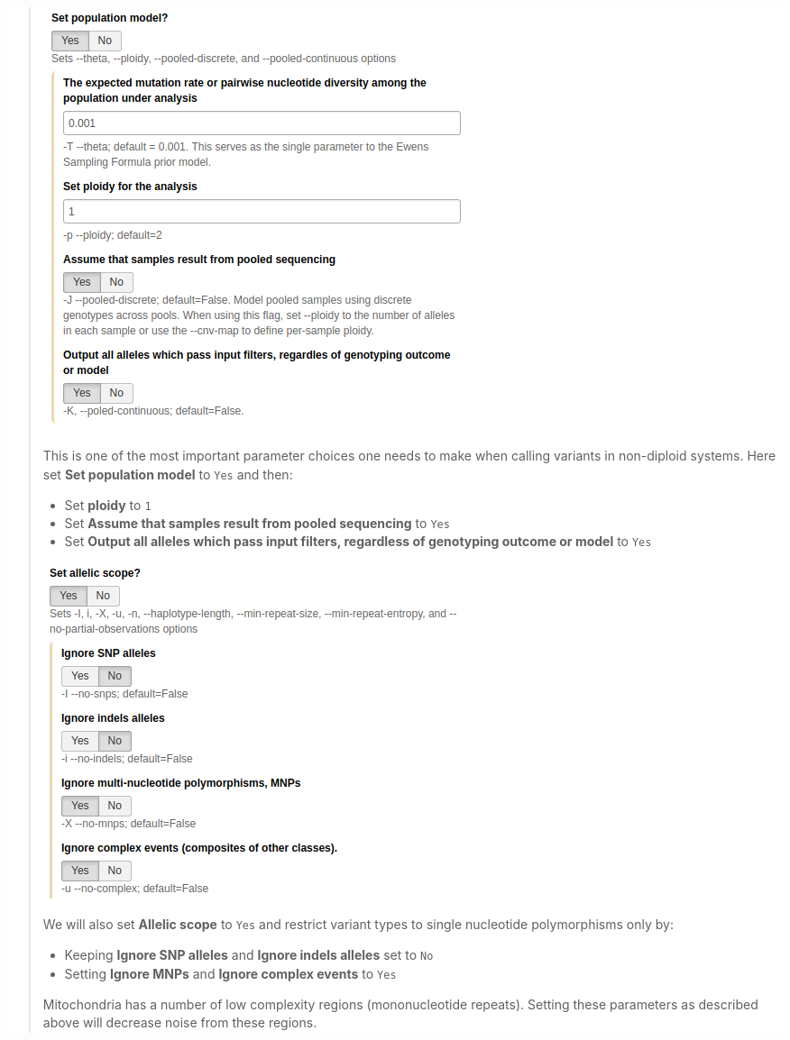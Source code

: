 >![Complete list of all samples](../../images/mt_freebayes_popmodel.png)
>
>This is one of the most important parameter choices one needs to make when calling variants in non-diploid systems. Here set **Set population model** to `Yes` and then:
>
>* Set **ploidy** to `1`
>* Set **Assume that samples result from pooled sequencing** to `Yes`
>* Set **Output all alleles which pass input filters, regardless of genotyping outcome or model** to `Yes`
>
>![Allelic scope parameter](../../images/mt_freebayes_allelic_scope.png)
>
>We will also set **Allelic scope** to `Yes` and restrict variant types to single nucleotide polymorphisms only by:
>
>* Keeping **Ignore SNP alleles** and **Ignore indels alleles** set to `No`
>* Setting **Ignore MNPs** and **Ignore complex events** to `Yes`
>
>Mitochondria has a number of low complexity regions (mononucleotide repeats). Setting these parameters as described above will decrease noise from these regions.